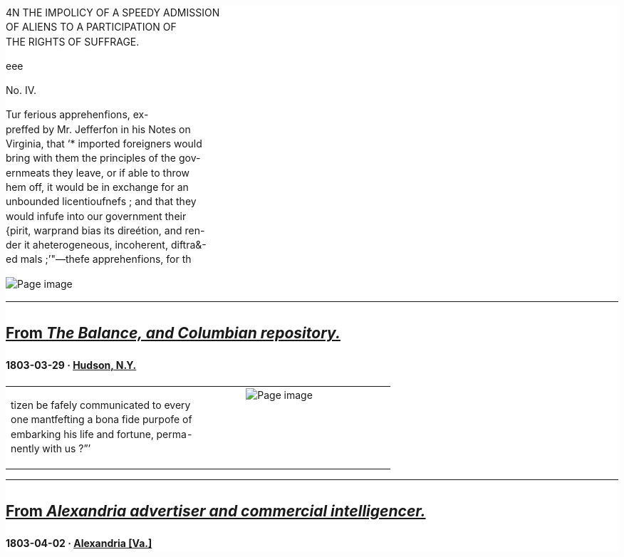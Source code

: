   
4N THE IMPOLICY OF A SPEEDY ADMISSION  
OF ALIENS TO A PARTICIPATION OF  
THE RIGHTS OF SUFFRAGE.  
  
eee  
  
No. IV.  
  
Tur ferious apprehenfions, ex-  
preffed by Mr. Jefferfon in his Notes on  
Virginia, that ‘* imported foreigners would  
bring with them the principles of the gov-  
ernmeats they leave, or if able to throw  
hem off, it would be in exchange for an  
unbounded licentioufnefs ; and that they  
would infufe into our government their  
{pirit, warprand bias its direétion, and ren-  
der it aheterogeneous, incoherent, diftra&amp;-  
ed mals ;’&quot;—thefe apprehenfions, for th
</td><td style="width: 50%; max-height: 75%; margin: auto; display: block;">
<img alt="Page image" src="https://iiif.archive.org/image/iiif/2/sim_balance-and-state-journal_1803-03-29_2_13%2Fsim_balance-and-state-journal_1803-03-29_2_13_jp2.zip%2Fsim_balance-and-state-journal_1803-03-29_2_13_jp2%2Fsim_balance-and-state-journal_1803-03-29_2_13_0000.jp2/pct:4.926215277777778,25.64594972067039,81.90104166666667,37.04608938547486/600,/0/default.jpg"/>
</td>
</tr></table>

---

## [From _The Balance, and Columbian repository._](https://archive.org/details/sim_balance-and-state-journal_1803-03-29_2_13/page/n0/mode/1up?view=theater)

#### 1803-03-29 &middot; [Hudson, N.Y.](http://dbpedia.org/resource/Hudson%2C_New_York)

<table style="width: 100%;"><tr><td style="width: 50%">

tizen be fafely communicated to every  
one mantfefting a bona fide purpofe of  
embarking his life and fortune, perma-  
nently with us ?”’
</td><td style="width: 50%; max-height: 75%; margin: auto; display: block;">
<img alt="Page image" src="https://iiif.archive.org/image/iiif/2/sim_balance-and-state-journal_1803-03-29_2_13%2Fsim_balance-and-state-journal_1803-03-29_2_13_jp2.zip%2Fsim_balance-and-state-journal_1803-03-29_2_13_jp2%2Fsim_balance-and-state-journal_1803-03-29_2_13_0000.jp2/pct:32.421875,36.854050279329606,26.432291666666668,5.865921787709497/600,/0/default.jpg"/>
</td>
</tr></table>

---

## [From _Alexandria advertiser and commercial intelligencer._](https://www.loc.gov/resource/sn84024011/1803-04-02/ed-1/?sp=3)

#### 1803-04-02 &middot; [Alexandria [Va.]](http://dbpedia.org/resource/Alexandria%2C_Virginia)

